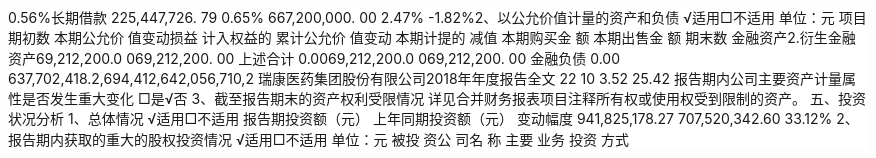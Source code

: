 0.56%长期借款
225,447,726.
79
0.65%
667,200,000.
00
2.47%
-1.82%2、以公允价值计量的资产和负债
√适用□不适用
单位：元
项目
期初数
本期公允价
值变动损益
计入权益的
累计公允价
值变动
本期计提的
减值
本期购买金
额
本期出售金
额
期末数
金融资产2.衍生金融
资产69,212,200.0
069,212,200.
00
上述合计
0.0069,212,200.0
069,212,200.
00
金融负债
0.00
637,702,418.2,694,412,642,056,710,2
瑞康医药集团股份有限公司2018年年度报告全文
22
10
3.52
25.42
报告期内公司主要资产计量属性是否发生重大变化
□是√否
3、截至报告期末的资产权利受限情况
详见合并财务报表项目注释所有权或使用权受到限制的资产。
五、投资状况分析
1、总体情况
√适用□不适用
报告期投资额（元）
上年同期投资额（元）
变动幅度
941,825,178.27
707,520,342.60
33.12%
2、报告期内获取的重大的股权投资情况
√适用□不适用
单位：元
被投
资公
司名
称
主要
业务
投资
方式